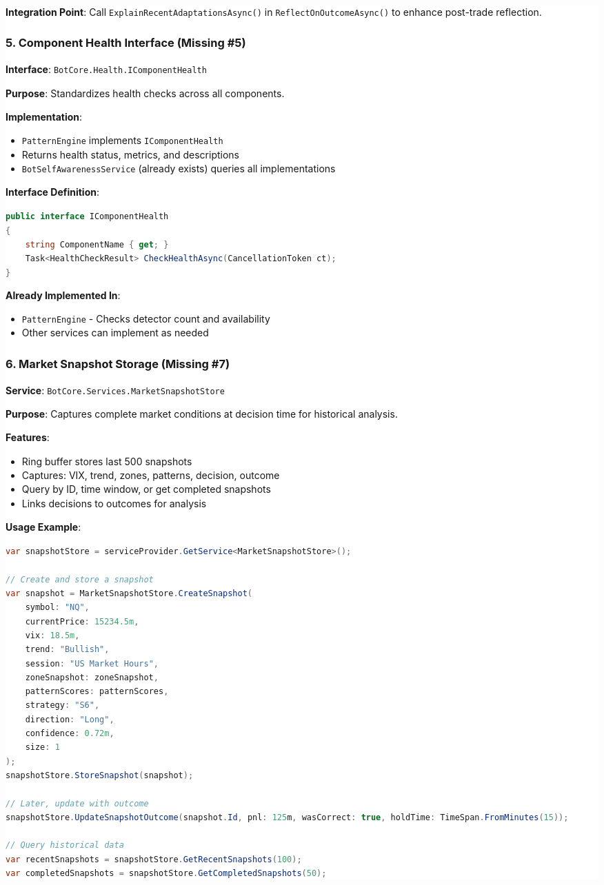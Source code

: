 **Integration Point**: Call `ExplainRecentAdaptationsAsync()` in `ReflectOnOutcomeAsync()` to enhance post-trade reflection.

### 5. Component Health Interface (Missing #5)

**Interface**: `BotCore.Health.IComponentHealth`

**Purpose**: Standardizes health checks across all components.

**Implementation**:
- `PatternEngine` implements `IComponentHealth`
- Returns health status, metrics, and descriptions
- `BotSelfAwarenessService` (already exists) queries all implementations

**Interface Definition**:
```csharp
public interface IComponentHealth
{
    string ComponentName { get; }
    Task<HealthCheckResult> CheckHealthAsync(CancellationToken ct);
}
```

**Already Implemented In**:
- `PatternEngine` - Checks detector count and availability
- Other services can implement as needed

### 6. Market Snapshot Storage (Missing #7)

**Service**: `BotCore.Services.MarketSnapshotStore`

**Purpose**: Captures complete market conditions at decision time for historical analysis.

**Features**:
- Ring buffer stores last 500 snapshots
- Captures: VIX, trend, zones, patterns, decision, outcome
- Query by ID, time window, or get completed snapshots
- Links decisions to outcomes for analysis

**Usage Example**:
```csharp
var snapshotStore = serviceProvider.GetService<MarketSnapshotStore>();

// Create and store a snapshot
var snapshot = MarketSnapshotStore.CreateSnapshot(
    symbol: "NQ",
    currentPrice: 15234.5m,
    vix: 18.5m,
    trend: "Bullish",
    session: "US Market Hours",
    zoneSnapshot: zoneSnapshot,
    patternScores: patternScores,
    strategy: "S6",
    direction: "Long",
    confidence: 0.72m,
    size: 1
);
snapshotStore.StoreSnapshot(snapshot);

// Later, update with outcome
snapshotStore.UpdateSnapshotOutcome(snapshot.Id, pnl: 125m, wasCorrect: true, holdTime: TimeSpan.FromMinutes(15));

// Query historical data
var recentSnapshots = snapshotStore.GetRecentSnapshots(100);
var completedSnapshots = snapshotStore.GetCompletedSnapshots(50);
```
